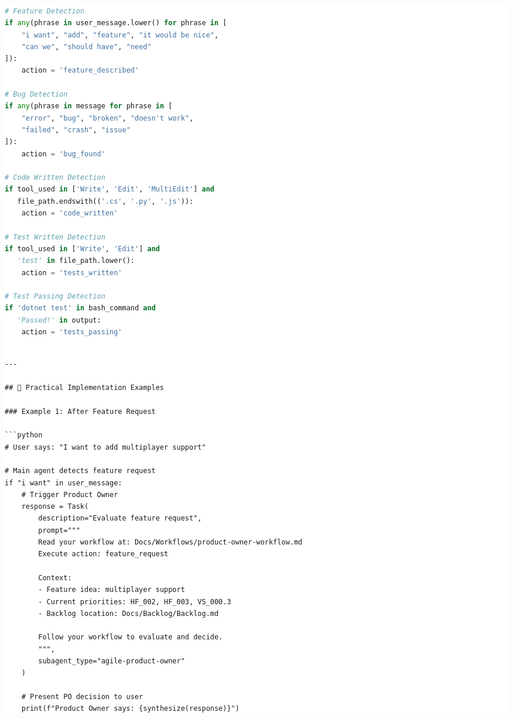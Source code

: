 ```python
# Feature Detection
if any(phrase in user_message.lower() for phrase in [
    "i want", "add", "feature", "it would be nice", 
    "can we", "should have", "need"
]):
    action = 'feature_described'

# Bug Detection  
if any(phrase in message for phrase in [
    "error", "bug", "broken", "doesn't work", 
    "failed", "crash", "issue"
]):
    action = 'bug_found'

# Code Written Detection
if tool_used in ['Write', 'Edit', 'MultiEdit'] and 
   file_path.endswith(('.cs', '.py', '.js')):
    action = 'code_written'

# Test Written Detection
if tool_used in ['Write', 'Edit'] and 
   'test' in file_path.lower():
    action = 'tests_written'

# Test Passing Detection
if 'dotnet test' in bash_command and 
   'Passed!' in output:
    action = 'tests_passing'
```
```

---

## 🔧 Practical Implementation Examples

### Example 1: After Feature Request

```python
# User says: "I want to add multiplayer support"

# Main agent detects feature request
if "i want" in user_message:
    # Trigger Product Owner
    response = Task(
        description="Evaluate feature request",
        prompt="""
        Read your workflow at: Docs/Workflows/product-owner-workflow.md
        Execute action: feature_request
        
        Context:
        - Feature idea: multiplayer support
        - Current priorities: HF_002, HF_003, VS_000.3
        - Backlog location: Docs/Backlog/Backlog.md
        
        Follow your workflow to evaluate and decide.
        """,
        subagent_type="agile-product-owner"
    )
    
    # Present PO decision to user
    print(f"Product Owner says: {synthesize(response)}")
```

